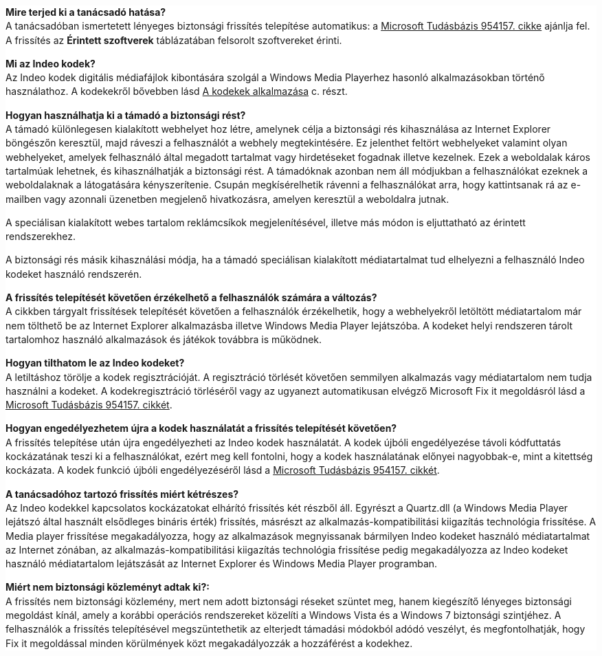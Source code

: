 
**Mire terjed ki a tanácsadó hatása?**  
A tanácsadóban ismertetett lényeges biztonsági frissítés telepítése automatikus: a [Microsoft Tudásbázis 954157. cikke](http://support.microsoft.com/kb/954157) ajánlja fel. A frissítés az **Érintett szoftverek** táblázatában felsorolt szoftvereket érinti.

**Mi az Indeo kodek?**  
Az Indeo kodek digitális médiafájlok kibontására szolgál a Windows Media Playerhez hasonló alkalmazásokban történő használathoz. A kodekekről bővebben lásd [A kodekek alkalmazása](http://www.microsoft.com/windows/windowsmedia/player/faq/codec.mspx) c. részt.

**Hogyan használhatja ki a támadó a biztonsági rést?**  
A támadó különlegesen kialakított webhelyet hoz létre, amelynek célja a biztonsági rés kihasználása az Internet Explorer böngészőn keresztül, majd ráveszi a felhasználót a webhely megtekintésére. Ez jelenthet feltört webhelyeket valamint olyan webhelyeket, amelyek felhasználó által megadott tartalmat vagy hirdetéseket fogadnak illetve kezelnek. Ezek a weboldalak káros tartalmúak lehetnek, és kihasználhatják a biztonsági rést. A támadóknak azonban nem áll módjukban a felhasználókat ezeknek a weboldalaknak a látogatására kényszerítenie. Csupán megkísérelhetik rávenni a felhasználókat arra, hogy kattintsanak rá az e-mailben vagy azonnali üzenetben megjelenő hivatkozásra, amelyen keresztül a weboldalra jutnak.

A speciálisan kialakított webes tartalom reklámcsíkok megjelenítésével, illetve más módon is eljuttatható az érintett rendszerekhez.

A biztonsági rés másik kihasználási módja, ha a támadó speciálisan kialakított médiatartalmat tud elhelyezni a felhasználó Indeo kodeket használó rendszerén.

**A frissítés telepítését követően érzékelhető a felhasználók számára a változás?**  
A cikkben tárgyalt frissítések telepítését követően a felhasználók érzékelhetik, hogy a webhelyekről letöltött médiatartalom már nem tölthető be az Internet Explorer alkalmazásba illetve Windows Media Player lejátszóba. A kodeket helyi rendszeren tárolt tartalomhoz használó alkalmazások és játékok továbbra is működnek.

**Hogyan tilthatom le az Indeo kodeket?**  
A letiltáshoz törölje a kodek regisztrációját. A regisztráció törlését követően semmilyen alkalmazás vagy médiatartalom nem tudja használni a kodeket. A kodekregisztráció törléséről vagy az ugyanezt automatikusan elvégző Microsoft Fix it megoldásról lásd a [Microsoft Tudásbázis 954157. cikkét](http://support.microsoft.com/kb/954157).

**Hogyan engedélyezhetem újra a kodek használatát a frissítés telepítését követően?**  
A frissítés telepítése után újra engedélyezheti az Indeo kodek használatát. A kodek újbóli engedélyezése távoli kódfuttatás kockázatának teszi ki a felhasználókat, ezért meg kell fontolni, hogy a kodek használatának előnyei nagyobbak-e, mint a kitettség kockázata. A kodek funkció újbóli engedélyezéséről lásd a [Microsoft Tudásbázis 954157. cikkét](http://support.microsoft.com/kb/954157).

**A tanácsadóhoz tartozó frissítés miért kétrészes?**  
Az Indeo kodekkel kapcsolatos kockázatokat elhárító frissítés két részből áll. Egyrészt a Quartz.dll (a Windows Media Player lejátszó által használt elsődleges bináris érték) frissítés, másrészt az alkalmazás-kompatibilitási kiigazítás technológia frissítése. A Media player frissítése megakadályozza, hogy az alkalmazások megnyissanak bármilyen Indeo kodeket használó médiatartalmat az Internet zónában, az alkalmazás-kompatibilitási kiigazítás technológia frissítése pedig megakadályozza az Indeo kodeket használó médiatartalom lejátszását az Internet Explorer és Windows Media Player programban.

**Miért nem biztonsági közleményt adtak ki?:**  
A frissítés nem biztonsági közlemény, mert nem adott biztonsági réseket szüntet meg, hanem kiegészítő lényeges biztonsági megoldást kínál, amely a korábbi operációs rendszereket közelíti a Windows Vista és a Windows 7 biztonsági szintjéhez. A felhasználók a frissítés telepítésével megszüntethetik az elterjedt támadási módokból adódó veszélyt, és megfontolhatják, hogy Fix it megoldással minden körülmények közt megakadályozzák a hozzáférést a kodekhez.
